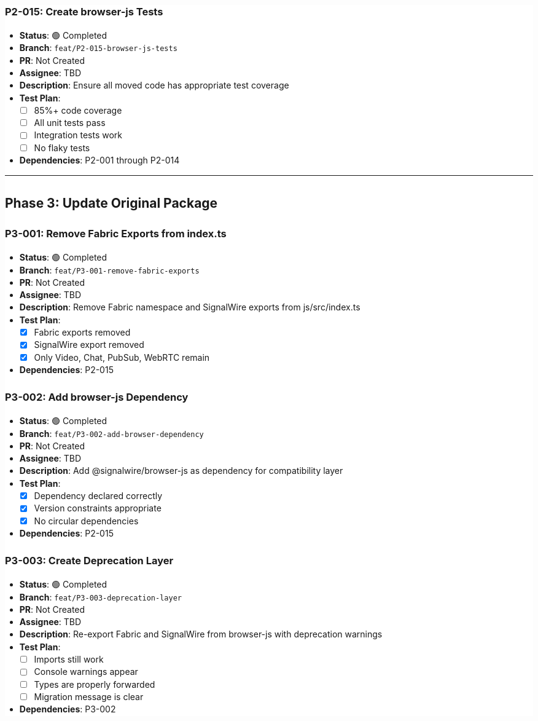 ### P2-015: Create browser-js Tests

- **Status**: 🟢 Completed
- **Branch**: `feat/P2-015-browser-js-tests`
- **PR**: Not Created
- **Assignee**: TBD
- **Description**: Ensure all moved code has appropriate test coverage
- **Test Plan**:
  - [ ] 85%+ code coverage
  - [ ] All unit tests pass
  - [ ] Integration tests work
  - [ ] No flaky tests
- **Dependencies**: P2-001 through P2-014

---

## Phase 3: Update Original Package

### P3-001: Remove Fabric Exports from index.ts

- **Status**: 🟢 Completed
- **Branch**: `feat/P3-001-remove-fabric-exports`
- **PR**: Not Created
- **Assignee**: TBD
- **Description**: Remove Fabric namespace and SignalWire exports from js/src/index.ts
- **Test Plan**:
  - [x] Fabric exports removed
  - [x] SignalWire export removed
  - [x] Only Video, Chat, PubSub, WebRTC remain
- **Dependencies**: P2-015

### P3-002: Add browser-js Dependency

- **Status**: 🟢 Completed
- **Branch**: `feat/P3-002-add-browser-dependency`
- **PR**: Not Created
- **Assignee**: TBD
- **Description**: Add @signalwire/browser-js as dependency for compatibility layer
- **Test Plan**:
  - [x] Dependency declared correctly
  - [x] Version constraints appropriate
  - [x] No circular dependencies
- **Dependencies**: P2-015

### P3-003: Create Deprecation Layer

- **Status**: 🟢 Completed
- **Branch**: `feat/P3-003-deprecation-layer`
- **PR**: Not Created
- **Assignee**: TBD
- **Description**: Re-export Fabric and SignalWire from browser-js with deprecation warnings
- **Test Plan**:
  - [ ] Imports still work
  - [ ] Console warnings appear
  - [ ] Types are properly forwarded
  - [ ] Migration message is clear
- **Dependencies**: P3-002
